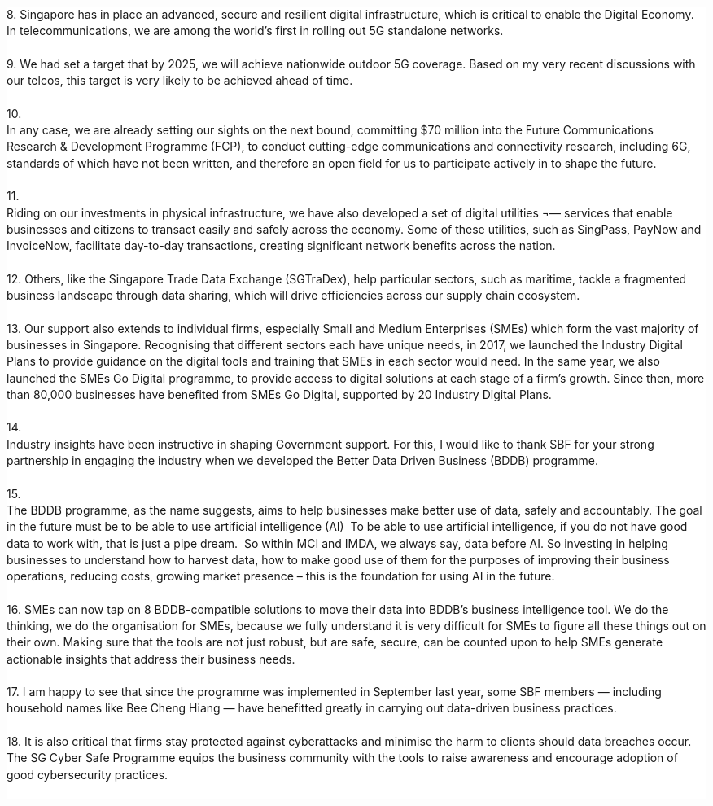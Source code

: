 8.<span style="white-space: pre;">		</span>Singapore has in place an advanced, secure and resilient digital infrastructure, which is critical to enable the Digital Economy. In telecommunications, we are among the world’s first in rolling out 5G standalone networks.&nbsp;<br>
<br>
9.<span style="white-space: pre;">		</span>We had set a target that by 2025, we will achieve nationwide outdoor 5G coverage. Based on my very recent discussions with our telcos, this target is very likely to be achieved ahead of time.&nbsp;<br>
<br>
10.<span style="white-space: pre;">		</span>In any case, we are already setting our sights on the next bound, committing $70 million into the Future Communications Research &amp; Development Programme (FCP), to conduct cutting-edge communications and connectivity research, including 6G, standards of which have not been written, and therefore an open field for us to participate actively in to shape the future.<br>
<br>
11.<span style="white-space: pre;">		</span>Riding on our investments in physical infrastructure, we have also developed a set of digital utilities ¬— services that enable businesses and citizens to transact easily and safely across the economy. Some of these utilities, such as SingPass, PayNow and InvoiceNow, facilitate day-to-day transactions, creating significant network benefits across the nation.&nbsp;<br>
<br>
12.<span style="white-space: pre;">		</span>Others, like the Singapore Trade Data Exchange (SGTraDex), help particular sectors, such as maritime, tackle a fragmented business landscape through data sharing, which will drive efficiencies across our supply chain ecosystem.&nbsp;&nbsp;<br>
<br>
13.<span style="white-space: pre;">		</span>Our support also extends to individual firms, especially Small and Medium Enterprises (SMEs) which form the vast majority of businesses in Singapore. Recognising that different sectors each have unique needs, in 2017, we launched the Industry Digital Plans to provide guidance on the digital tools and training that SMEs in each sector would need. In the same year, we also launched the SMEs Go Digital programme, to provide access to digital solutions at each stage of a firm’s growth. Since then, more than 80,000 businesses have benefited from SMEs Go Digital, supported by 20 Industry Digital Plans.&nbsp;<br>
<br>
14.<span style="white-space: pre;">		</span>Industry insights have been instructive in shaping Government support. For this, I would like to thank SBF for your strong partnership in engaging the industry when we developed the Better Data Driven Business (BDDB) programme.&nbsp;<br>
<br>
15.<span style="white-space: pre;">		</span>The BDDB programme, as the name suggests, aims to help businesses make better use of data, safely and accountably. The goal in the future must be to be able to use artificial intelligence (AI)&nbsp; To be able to use artificial intelligence, if you do not have good data to work with, that is just a pipe dream.&nbsp; So within MCI and IMDA, we always say, data before AI. So investing in helping businesses to understand how to harvest data, how to make good use of them for the purposes of improving their business operations, reducing costs, growing market presence – this is the foundation for using AI in the future.&nbsp;<br>
<br>
16.<span style="white-space: pre;">		</span>SMEs can now tap on 8 BDDB-compatible solutions to move their data into BDDB’s business intelligence tool. We do the thinking, we do the organisation for SMEs, because we fully understand it is very difficult for SMEs to figure all these things out on their own. Making sure that the tools are not just robust, but are safe, secure, can be counted upon to help SMEs generate actionable insights that address their business needs.<br>
<br>
17.<span style="white-space: pre;">		</span>I am happy to see that since the programme was implemented in September last year, some SBF members — including household names like Bee Cheng Hiang — have benefitted greatly in carrying out data-driven business practices.&nbsp;<br>
<br>
18.<span style="white-space: pre;">		</span>It is also critical that firms stay protected against cyberattacks and minimise the harm to clients should data breaches occur. The SG Cyber Safe Programme equips the business community with the tools to raise awareness and encourage adoption of good cybersecurity practices.<br>
<br>